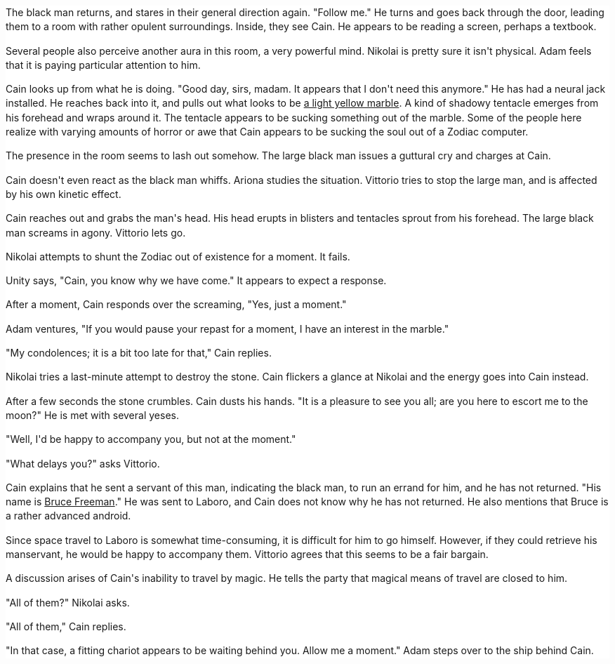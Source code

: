 The black man returns, and stares in their general direction again.  "Follow me."  He turns and goes back through the door, leading them to a room with rather opulent surroundings.  Inside, they see Cain.  He appears to be reading a screen, perhaps a textbook. 

Several people also perceive another aura in this room, a very powerful mind.  Nikolai is pretty sure it isn't physical.  Adam feels that it is paying particular attention to him. 

Cain looks up from what he is doing.  "Good day, sirs, madam.  It appears that I don't need this anymore."  He has had a neural jack installed.  He reaches back into it, and pulls out what looks to be [a light yellow marble](npc-scorpio).  A kind of shadowy tentacle emerges from his forehead and wraps around it.  The tentacle appears to be sucking something out of the marble.  Some of the people here realize with varying amounts of horror or awe that Cain appears to be sucking the soul out of a Zodiac computer. 

The presence in the room seems to lash out somehow.  The large black man issues a guttural cry and charges at Cain. 

Cain doesn't even react as the black man whiffs.  Ariona studies the situation.  Vittorio tries to stop the large man, and is affected by his own kinetic effect. 

Cain reaches out and grabs the man's head.  His head erupts in blisters and tentacles sprout from his forehead.  The large black man screams in agony.  Vittorio lets go. 

Nikolai attempts to shunt the Zodiac out of existence for a moment.  It fails. 

Unity says, "Cain, you know why we have come."  It appears to expect a response. 

After a moment, Cain responds over the screaming, "Yes, just a moment." 

Adam ventures, "If you would pause your repast for a moment, I have an interest in the marble." 

"My condolences; it is a bit too late for that," Cain replies. 

Nikolai tries a last-minute attempt to destroy the stone.  Cain flickers a glance at Nikolai and the energy goes into Cain instead. 

After a few seconds the stone crumbles.  Cain dusts his hands.  "It is a pleasure to see you all; are you here to escort me to the moon?"  He is met with several yeses. 

"Well, I'd be happy to accompany you, but not at the moment." 

"What delays you?" asks Vittorio. 

Cain explains that he sent a servant of this man, indicating the black man, to run an errand for him, and he has not returned.  "His name is [Bruce Freeman](npc-freeman)."  He was sent to Laboro, and Cain does not know why he has not returned.  He also mentions that Bruce is a rather advanced android. 

Since space travel to Laboro is somewhat time-consuming, it is difficult for him to go himself.  However, if they could retrieve his manservant, he would be happy to accompany them.  Vittorio agrees that this seems to be a fair bargain. 

A discussion arises of Cain's inability to travel by magic.  He tells the party that magical means of travel are closed to him. 

"All of them?" Nikolai asks. 

"All of them," Cain replies. 

"In that case, a fitting chariot appears to be waiting behind you.  Allow me a moment."  Adam steps over to the ship behind Cain. 
